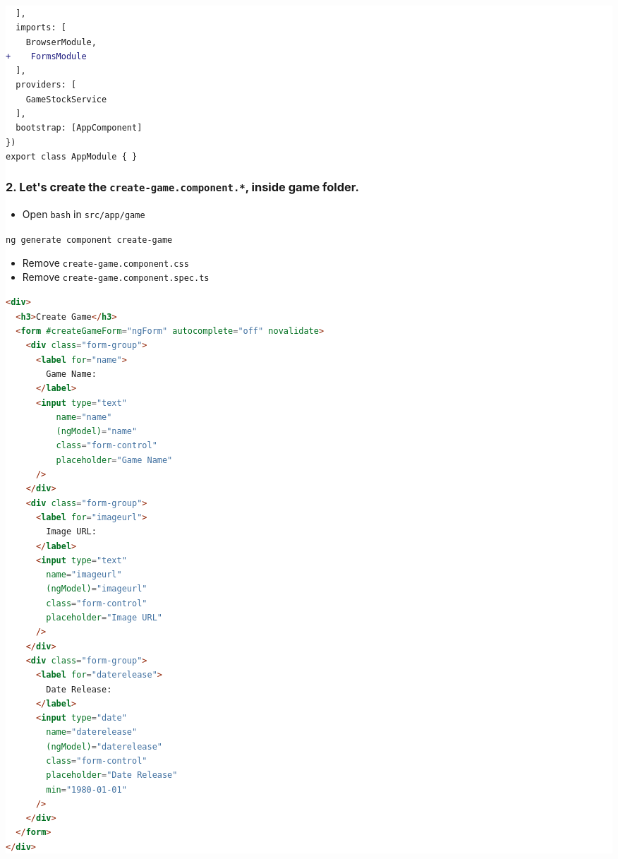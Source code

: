 ```diff
  ],
  imports: [
    BrowserModule,
+    FormsModule
  ],
  providers: [
    GameStockService
  ],
  bootstrap: [AppComponent]
})
export class AppModule { }

```

### 2. Let's create the `create-game.component.*`, inside game folder.

* Open `bash` in `src/app/game`
```bash
ng generate component create-game
```
* Remove `create-game.component.css`
* Remove `create-game.component.spec.ts`

```html
<div>
  <h3>Create Game</h3>
  <form #createGameForm="ngForm" autocomplete="off" novalidate>
    <div class="form-group">
      <label for="name">
        Game Name:
      </label>
      <input type="text"
          name="name"
          (ngModel)="name"
          class="form-control"
          placeholder="Game Name"
      />
    </div>
    <div class="form-group">
      <label for="imageurl">
        Image URL:
      </label>
      <input type="text"
        name="imageurl"
        (ngModel)="imageurl"
        class="form-control"
        placeholder="Image URL"
      />
    </div>
    <div class="form-group">
      <label for="daterelease">
        Date Release:
      </label>
      <input type="date"
        name="daterelease"
        (ngModel)="daterelease"
        class="form-control"
        placeholder="Date Release"
        min="1980-01-01"
      />
    </div>
  </form>
</div>
```
